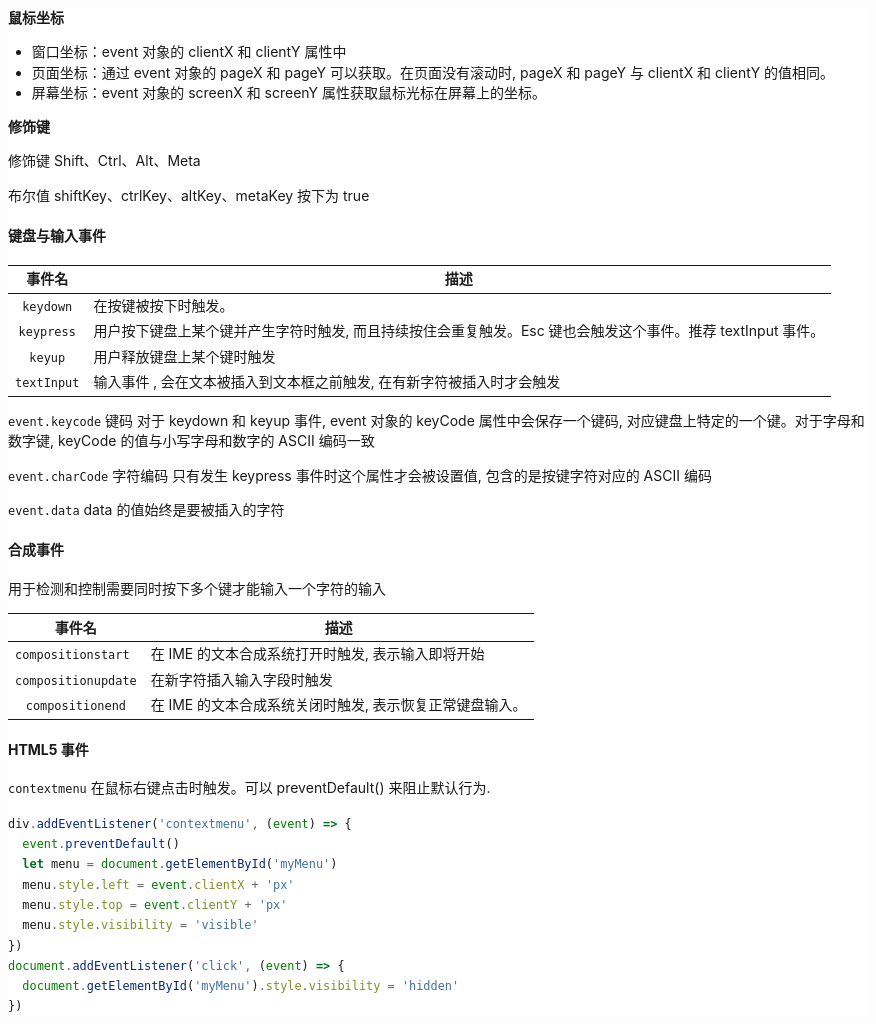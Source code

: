 **鼠标坐标**

- 窗口坐标：event 对象的 clientX 和 clientY 属性中
- 页面坐标：通过 event 对象的 pageX 和 pageY 可以获取。在页面没有滚动时, pageX 和 pageY 与 clientX 和 clientY 的值相同。
- 屏幕坐标：event 对象的 screenX 和 screenY 属性获取鼠标光标在屏幕上的坐标。

**修饰键**

修饰键 Shift、Ctrl、Alt、Meta

布尔值 shiftKey、ctrlKey、altKey、metaKey 按下为 true

#### 键盘与输入事件

|   事件名    | 描述                                                                                                        |
| :---------: | ----------------------------------------------------------------------------------------------------------- |
|  `keydown`  | 在按键被按下时触发。                                                                                        |
| `keypress`  | 用户按下键盘上某个键并产生字符时触发, 而且持续按住会重复触发。Esc 键也会触发这个事件。推荐 textInput 事件。 |
|   `keyup`   | 用户释放键盘上某个键时触发                                                                                  |
| `textInput` | 输入事件 , 会在文本被插入到文本框之前触发, 在有新字符被插入时才会触发                                       |

`event.keycode` 键码 对于 keydown 和 keyup 事件, event 对象的 keyCode 属性中会保存一个键码, 对应键盘上特定的一个键。对于字母和数字键, keyCode 的值与小写字母和数字的 ASCII 编码一致

`event.charCode` 字符编码 只有发生 keypress 事件时这个属性才会被设置值, 包含的是按键字符对应的 ASCII 编码

`event.data` data 的值始终是要被插入的字符

#### 合成事件

用于检测和控制需要同时按下多个键才能输入一个字符的输入

|       事件名        | 描述                                                    |
| :-----------------: | ------------------------------------------------------- |
| `compositionstart ` | 在 IME 的文本合成系统打开时触发, 表示输入即将开始       |
| `compositionupdate` | 在新字符插入输入字段时触发                              |
|  `compositionend`   | 在 IME 的文本合成系统关闭时触发, 表示恢复正常键盘输入。 |

#### HTML5 事件

`contextmenu` 在鼠标右键点击时触发。可以 preventDefault() 来阻止默认行为.

```js
div.addEventListener('contextmenu', (event) => {
  event.preventDefault()
  let menu = document.getElementById('myMenu')
  menu.style.left = event.clientX + 'px'
  menu.style.top = event.clientY + 'px'
  menu.style.visibility = 'visible'
})
document.addEventListener('click', (event) => {
  document.getElementById('myMenu').style.visibility = 'hidden'
})
```
